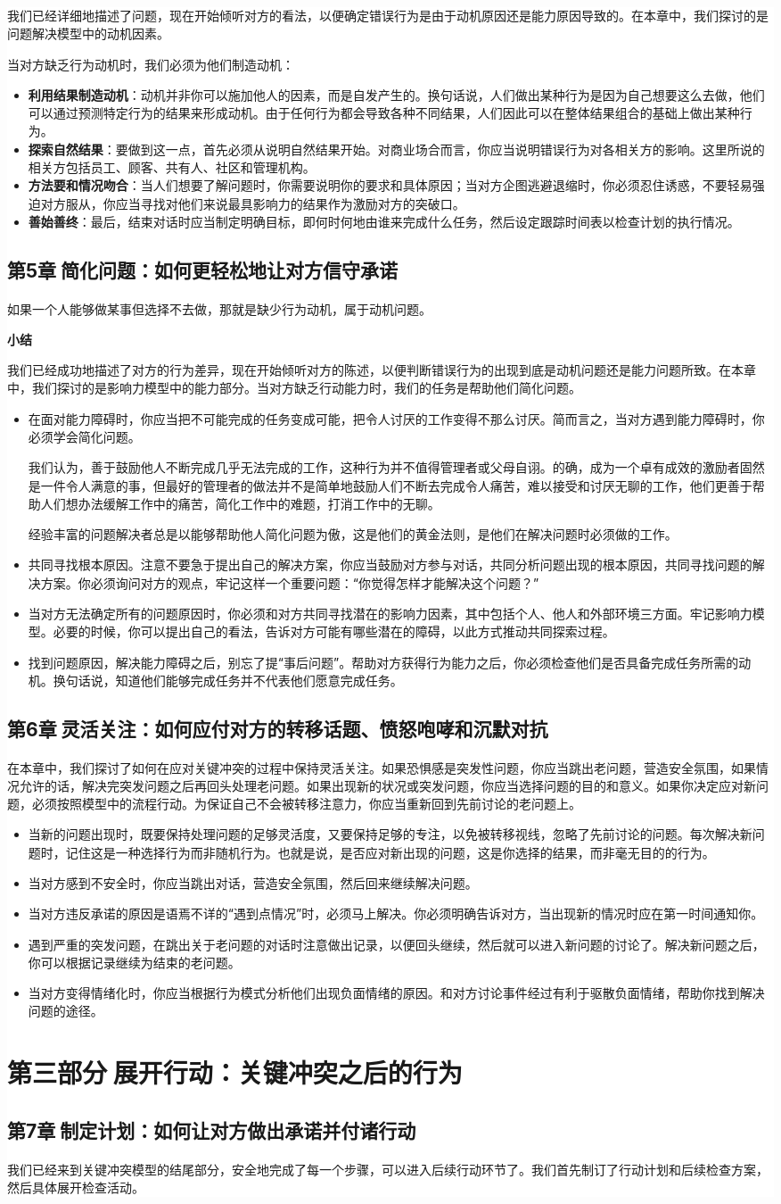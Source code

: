 我们已经详细地描述了问题，现在开始倾听对方的看法，以便确定错误行为是由于动机原因还是能力原因导致的。在本章中，我们探讨的是问题解决模型中的动机因素。

当对方缺乏行为动机时，我们必须为他们制造动机：

* **利用结果制造动机**：动机并非你可以施加他人的因素，而是自发产生的。换句话说，人们做出某种行为是因为自己想要这么去做，他们可以通过预测特定行为的结果来形成动机。由于任何行为都会导致各种不同结果，人们因此可以在整体结果组合的基础上做出某种行为。
* **探索自然结果**：要做到这一点，首先必须从说明自然结果开始。对商业场合而言，你应当说明错误行为对各相关方的影响。这里所说的相关方包括员工、顾客、共有人、社区和管理机构。
* **方法要和情况吻合**：当人们想要了解问题时，你需要说明你的要求和具体原因；当对方企图逃避退缩时，你必须忍住诱惑，不要轻易强迫对方服从，你应当寻找对他们来说最具影响力的结果作为激励对方的突破口。
* **善始善终**：最后，结束对话时应当制定明确目标，即何时何地由谁来完成什么任务，然后设定跟踪时间表以检查计划的执行情况。

## 第5章 简化问题：如何更轻松地让对方信守承诺

如果一个人能够做某事但选择不去做，那就是缺少行为动机，属于动机问题。

**小结**

我们已经成功地描述了对方的行为差异，现在开始倾听对方的陈述，以便判断错误行为的出现到底是动机问题还是能力问题所致。在本章中，我们探讨的是影响力模型中的能力部分。当对方缺乏行动能力时，我们的任务是帮助他们简化问题。

* 在面对能力障碍时，你应当把不可能完成的任务变成可能，把令人讨厌的工作变得不那么讨厌。简而言之，当对方遇到能力障碍时，你必须学会简化问题。

    我们认为，善于鼓励他人不断完成几乎无法完成的工作，这种行为并不值得管理者或父母自诩。的确，成为一个卓有成效的激励者固然是一件令人满意的事，但最好的管理者的做法并不是简单地鼓励人们不断去完成令人痛苦，难以接受和讨厌无聊的工作，他们更善于帮助人们想办法缓解工作中的痛苦，简化工作中的难题，打消工作中的无聊。

    经验丰富的问题解决者总是以能够帮助他人简化问题为傲，这是他们的黄金法则，是他们在解决问题时必须做的工作。

* 共同寻找根本原因。注意不要急于提出自己的解决方案，你应当鼓励对方参与对话，共同分析问题出现的根本原因，共同寻找问题的解决方案。你必须询问对方的观点，牢记这样一个重要问题：“你觉得怎样才能解决这个问题？”

* 当对方无法确定所有的问题原因时，你必须和对方共同寻找潜在的影响力因素，其中包括个人、他人和外部环境三方面。牢记影响力模型。必要的时候，你可以提出自己的看法，告诉对方可能有哪些潜在的障碍，以此方式推动共同探索过程。

* 找到问题原因，解决能力障碍之后，别忘了提“事后问题”。帮助对方获得行为能力之后，你必须检查他们是否具备完成任务所需的动机。换句话说，知道他们能够完成任务并不代表他们愿意完成任务。

## 第6章 灵活关注：如何应付对方的转移话题、愤怒咆哮和沉默对抗

在本章中，我们探讨了如何在应对关键冲突的过程中保持灵活关注。如果恐惧感是突发性问题，你应当跳出老问题，营造安全氛围，如果情况允许的话，解决完突发问题之后再回头处理老问题。如果出现新的状况或突发问题，你应当选择问题的目的和意义。如果你决定应对新问题，必须按照模型中的流程行动。为保证自己不会被转移注意力，你应当重新回到先前讨论的老问题上。

* 当新的问题出现时，既要保持处理问题的足够灵活度，又要保持足够的专注，以免被转移视线，忽略了先前讨论的问题。每次解决新问题时，记住这是一种选择行为而非随机行为。也就是说，是否应对新出现的问题，这是你选择的结果，而非毫无目的的行为。

* 当对方感到不安全时，你应当跳出对话，营造安全氛围，然后回来继续解决问题。

* 当对方违反承诺的原因是语焉不详的“遇到点情况”时，必须马上解决。你必须明确告诉对方，当出现新的情况时应在第一时间通知你。

* 遇到严重的突发问题，在跳出关于老问题的对话时注意做出记录，以便回头继续，然后就可以进入新问题的讨论了。解决新问题之后，你可以根据记录继续为结束的老问题。

* 当对方变得情绪化时，你应当根据行为模式分析他们出现负面情绪的原因。和对方讨论事件经过有利于驱散负面情绪，帮助你找到解决问题的途径。

# 第三部分 展开行动：关键冲突之后的行为

## 第7章 制定计划：如何让对方做出承诺并付诸行动

我们已经来到关键冲突模型的结尾部分，安全地完成了每一个步骤，可以进入后续行动环节了。我们首先制订了行动计划和后续检查方案，然后具体展开检查活动。
